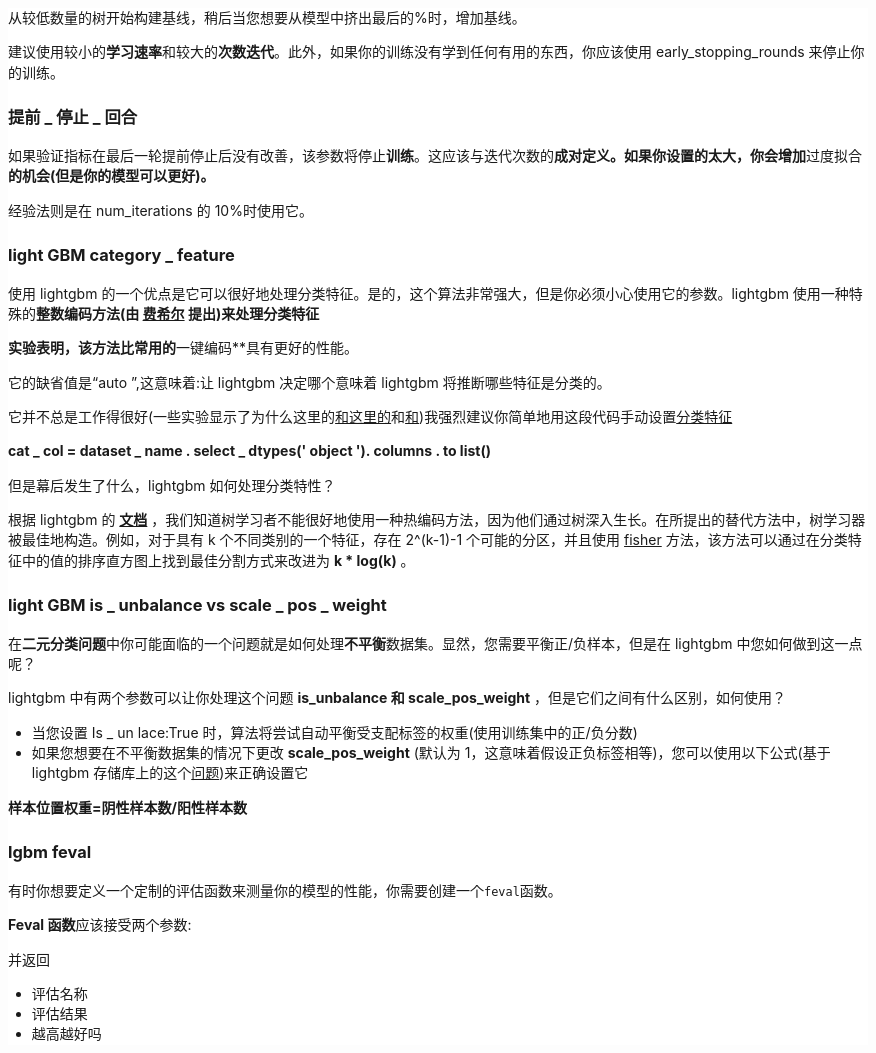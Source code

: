从较低数量的树开始构建基线，稍后当您想要从模型中挤出最后的%时，增加基线。

建议使用较小的**学习速率**和较大的**次数迭代**。此外，如果你的训练没有学到任何有用的东西，你应该使用 early_stopping_rounds 来停止你的训练。

### **提前 _ 停止 _ 回合**

如果验证指标在最后一轮提前停止后没有改善，该参数将停止**训练**。这应该与迭代次数的**成对定义。如果你设置的太大，你会增加**过度拟合**的机会(但是你的模型可以更好)。**

经验法则是在 num_iterations 的 10%时使用它。

### **light GBM category _ feature**

使用 lightgbm 的一个优点是它可以很好地处理分类特征。是的，这个算法非常强大，但是你必须小心使用它的参数。lightgbm 使用一种特殊的[](https://web.archive.org/web/20230127191010/https://lightgbm.readthedocs.io/en/latest/Features.html#optimal-split-for-categorical-features)**整数编码方法(由 [**费希尔**](https://web.archive.org/web/20230127191010/http://www.csiss.org/SPACE/workshops/2004/SAC/files/fisher.pdf) 提出)来处理分类特征**

 **实验表明，该方法比常用的**一键编码**具有更好的性能。

它的缺省值是“auto ”,这意味着:让 lightgbm 决定哪个意味着 lightgbm 将推断哪些特征是分类的。

它并不总是工作得很好(一些实验显示了为什么这里的[和这里的](https://web.archive.org/web/20230127191010/https://www.kaggle.com/mlisovyi/beware-of-categorical-features-in-lgbm)和[和](https://web.archive.org/web/20230127191010/https://www.kaggle.com/c/home-credit-default-risk/discussion/58950))我强烈建议你简单地用这段代码手动设置[分类特征](https://web.archive.org/web/20230127191010/https://www.kaggle.com/mlisovyi/beware-of-categorical-features-in-lgbm#339301)

**cat _ col = dataset _ name . select _ dtypes(' object '). columns . to list()**

但是幕后发生了什么，lightgbm 如何处理分类特性？

根据 lightgbm 的 [**文档**](https://web.archive.org/web/20230127191010/https://lightgbm.readthedocs.io/en/latest/Features.html#optimal-split-for-categorical-features) ，我们知道树学习者不能很好地使用一种热编码方法，因为他们通过树深入生长。在所提出的替代方法中，树学习器被最佳地构造。例如，对于具有 k 个不同类别的一个特征，存在 2^(k-1)-1 个可能的分区，并且使用 [fisher](https://web.archive.org/web/20230127191010/http://www.csiss.org/SPACE/workshops/2004/SAC/files/fisher.pdf) 方法，该方法可以通过在分类特征中的值的排序直方图上找到最佳分割方式来改进为 **k * log(k)** 。

### **light GBM is _ unbalance vs scale _ pos _ weight**

在**二元分类问题**中你可能面临的一个问题就是如何处理**不平衡**数据集。显然，您需要平衡正/负样本，但是在 lightgbm 中您如何做到这一点呢？

lightgbm 中有两个参数可以让你处理这个问题 **is_unbalance 和 scale_pos_weight** ，但是它们之间有什么区别，如何使用？

*   当您设置 Is _ un lace:True 时，算法将尝试自动平衡受支配标签的权重(使用训练集中的正/负分数)
*   如果您想要在不平衡数据集的情况下更改 **scale_pos_weight** (默认为 1，这意味着假设正负标签相等)，您可以使用以下公式(基于 lightgbm 存储库上的这个[问题](https://web.archive.org/web/20230127191010/https://github.com/microsoft/LightGBM/issues/1299))来正确设置它

**样本位置权重=阴性样本数/阳性样本数**

### **lgbm feval**

有时你想要定义一个定制的评估函数来测量你的模型的性能，你需要创建一个`feval`函数。

**Feval 函数**应该接受两个参数:

并返回

*   评估名称
*   评估结果
*   越高越好吗
